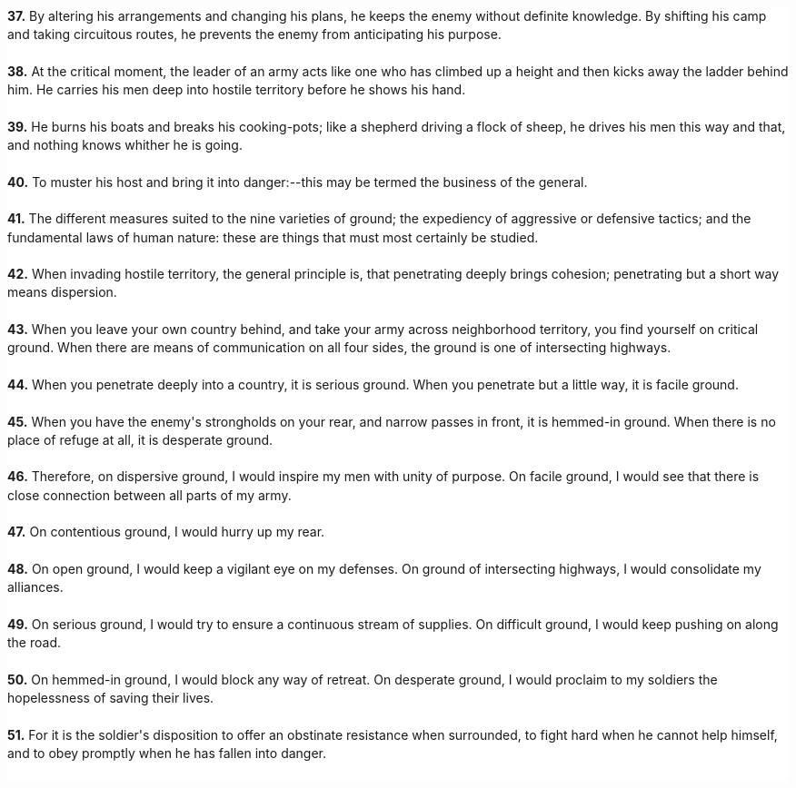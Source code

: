 **37.** By altering his arrangements and changing his plans, he keeps the enemy without definite knowledge. By shifting his camp and taking circuitous routes, he prevents the enemy from anticipating his purpose.
<br>
<br>
**38.** At the critical moment, the leader of an army acts like one who has climbed up a height and then kicks away the ladder behind him.
He carries his men deep into hostile territory before he shows his hand.
<br>
<br>
**39.** He burns his boats and breaks his cooking-pots; like a shepherd driving a flock of sheep, he drives his men this way and that, and nothing knows whither he is going.
<br>
<br>
**40.** To muster his host and bring it into danger:--this may be termed the business of the general.
<br>
<br>
**41.** The different measures suited to the nine varieties of ground; the expediency of aggressive or defensive tactics; and the fundamental laws of human nature: these are things that must most certainly be studied.
<br>
<br>
**42.** When invading hostile territory, the general principle is, that penetrating deeply brings cohesion; penetrating but a short way means dispersion.
<br>
<br>
**43.** When you leave your own country behind, and take your army across neighborhood territory, you find yourself on critical ground.
When there are means of communication on all four sides, the ground is one of intersecting highways.
<br>
<br>
**44.** When you penetrate deeply into a country, it is serious ground. When you penetrate but a little way, it is facile ground.
<br>
<br>
**45.** When you have the enemy's strongholds on your rear, and narrow passes in front, it is hemmed-in ground. When there is no place of refuge at all, it is desperate ground.
<br>
<br>
**46.** Therefore, on dispersive ground, I would inspire my men with unity of purpose. On facile ground, I would see that there is close connection between all parts of my army.
<br>
<br>
**47.** On contentious ground, I would hurry up my rear.
<br>
<br>
**48.** On open ground, I would keep a vigilant eye on my defenses.
On ground of intersecting highways, I would consolidate my alliances.
<br>
<br>
**49.** On serious ground, I would try to ensure a continuous stream of supplies. On difficult ground, I would keep pushing on along the road.
<br>
<br>
**50.** On hemmed-in ground, I would block any way of retreat.
On desperate ground, I would proclaim to my soldiers the hopelessness of saving their lives.
<br>
<br>
**51.** For it is the soldier's disposition to offer an obstinate resistance when surrounded, to fight hard when he cannot help himself, and to obey promptly when he has fallen into danger.
<br>
<br>